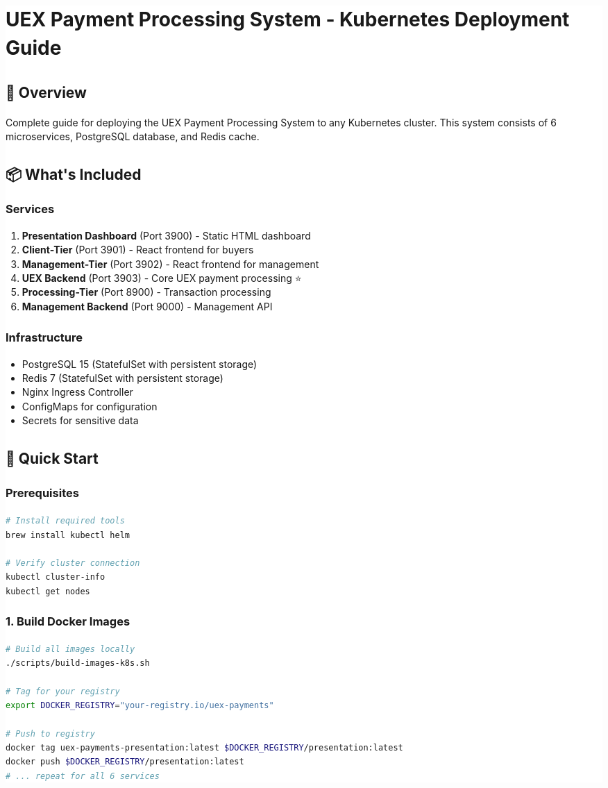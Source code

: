 # UEX Payment Processing System - Kubernetes Deployment Guide

## 🎯 Overview

Complete guide for deploying the UEX Payment Processing System to any Kubernetes cluster. This system consists of 6 microservices, PostgreSQL database, and Redis cache.

## 📦 What's Included

### Services
1. **Presentation Dashboard** (Port 3900) - Static HTML dashboard
2. **Client-Tier** (Port 3901) - React frontend for buyers
3. **Management-Tier** (Port 3902) - React frontend for management
4. **UEX Backend** (Port 3903) - Core UEX payment processing ⭐
5. **Processing-Tier** (Port 8900) - Transaction processing
6. **Management Backend** (Port 9000) - Management API

### Infrastructure
- PostgreSQL 15 (StatefulSet with persistent storage)
- Redis 7 (StatefulSet with persistent storage)
- Nginx Ingress Controller
- ConfigMaps for configuration
- Secrets for sensitive data

## 🚀 Quick Start

### Prerequisites

```bash
# Install required tools
brew install kubectl helm

# Verify cluster connection
kubectl cluster-info
kubectl get nodes
```

### 1. Build Docker Images

```bash
# Build all images locally
./scripts/build-images-k8s.sh

# Tag for your registry
export DOCKER_REGISTRY="your-registry.io/uex-payments"

# Push to registry
docker tag uex-payments-presentation:latest $DOCKER_REGISTRY/presentation:latest
docker push $DOCKER_REGISTRY/presentation:latest
# ... repeat for all 6 services
```
